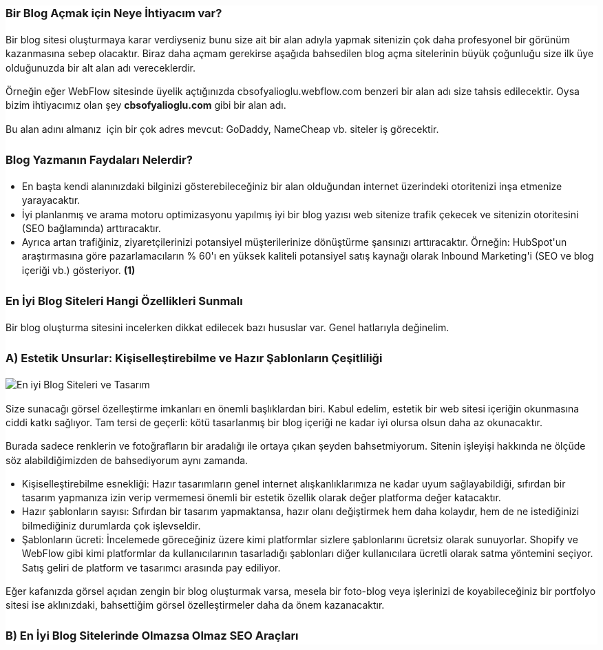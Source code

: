 ### Bir Blog Açmak için Neye İhtiyacım var?

Bir blog sitesi oluşturmaya karar verdiyseniz bunu size ait bir alan adıyla yapmak sitenizin çok daha profesyonel bir görünüm kazanmasına sebep olacaktır. Biraz daha açmam gerekirse aşağıda bahsedilen blog açma sitelerinin büyük çoğunluğu size ilk üye olduğunuzda bir alt alan adı vereceklerdir.

Örneğin eğer WebFlow sitesinde üyelik açtığınızda cbsofyalioglu.webflow.com benzeri bir alan adı size tahsis edilecektir. Oysa bizim ihtiyacımız olan şey **cbsofyalioglu.com** gibi bir alan adı.

Bu alan adını almanız  için bir çok adres mevcut: GoDaddy, NameCheap vb. siteler iş görecektir.

### Blog Yazmanın Faydaları Nelerdir?

- En başta kendi alanınızdaki bilginizi gösterebileceğiniz bir alan olduğundan internet üzerindeki otoritenizi inşa etmenize yarayacaktır.
- İyi planlanmış ve arama motoru optimizasyonu yapılmış iyi bir blog yazısı web sitenize trafik çekecek ve sitenizin otoritesini (SEO bağlamında) arttıracaktır.
- Ayrıca artan trafiğiniz, ziyaretçilerinizi potansiyel müşterilerinize dönüştürme şansınızı arttıracaktır. Örneğin: HubSpot'un araştırmasına göre pazarlamacıların % 60'ı en yüksek kaliteli potansiyel satış kaynağı olarak Inbound Marketing'i (SEO ve blog içeriği vb.) gösteriyor. **(1)**

### En İyi Blog Siteleri Hangi Özellikleri Sunmalı

Bir blog oluşturma sitesini incelerken dikkat edilecek bazı hususlar var. Genel hatlarıyla değinelim.

### A) Estetik Unsurlar: Kişiselleştirebilme ve Hazır Şablonların Çeşitliliği

![En iyi Blog Siteleri ve Tasarım](images/xtalking-about-art_t20_LAao6P-1.jpg.pagespeed.ic_.LGlhqhc8UF.jpg)

Size sunacağı görsel özelleştirme imkanları en önemli başlıklardan biri. Kabul edelim, estetik bir web sitesi içeriğin okunmasına ciddi katkı sağlıyor. Tam tersi de geçerli: kötü tasarlanmış bir blog içeriği ne kadar iyi olursa olsun daha az okunacaktır.

Burada sadece renklerin ve fotoğrafların bir aradalığı ile ortaya çıkan şeyden bahsetmiyorum. Sitenin işleyişi hakkında ne ölçüde söz alabildiğimizden de bahsediyorum aynı zamanda.

- Kişiselleştirebilme esnekliği: Hazır tasarımların genel internet alışkanlıklarımıza ne kadar uyum sağlayabildiği, sıfırdan bir tasarım yapmanıza izin verip vermemesi önemli bir estetik özellik olarak değer platforma değer katacaktır.
- Hazır şablonların sayısı: Sıfırdan bir tasarım yapmaktansa, hazır olanı değiştirmek hem daha kolaydır, hem de ne istediğinizi bilmediğiniz durumlarda çok işlevseldir.
- Şablonların ücreti: İncelemede göreceğiniz üzere kimi platformlar sizlere şablonlarını ücretsiz olarak sunuyorlar. Shopify ve WebFlow gibi kimi platformlar da kullanıcılarının tasarladığı şablonları diğer kullanıcılara ücretli olarak satma yöntemini seçiyor. Satış geliri de platform ve tasarımcı arasında pay ediliyor.

Eğer kafanızda görsel açıdan zengin bir blog oluşturmak varsa, mesela bir foto-blog veya işlerinizi de koyabileceğiniz bir portfolyo sitesi ise aklınızdaki, bahsettiğim görsel özelleştirmeler daha da önem kazanacaktır.

### B) En İyi Blog Sitelerinde Olmazsa Olmaz SEO Araçları
